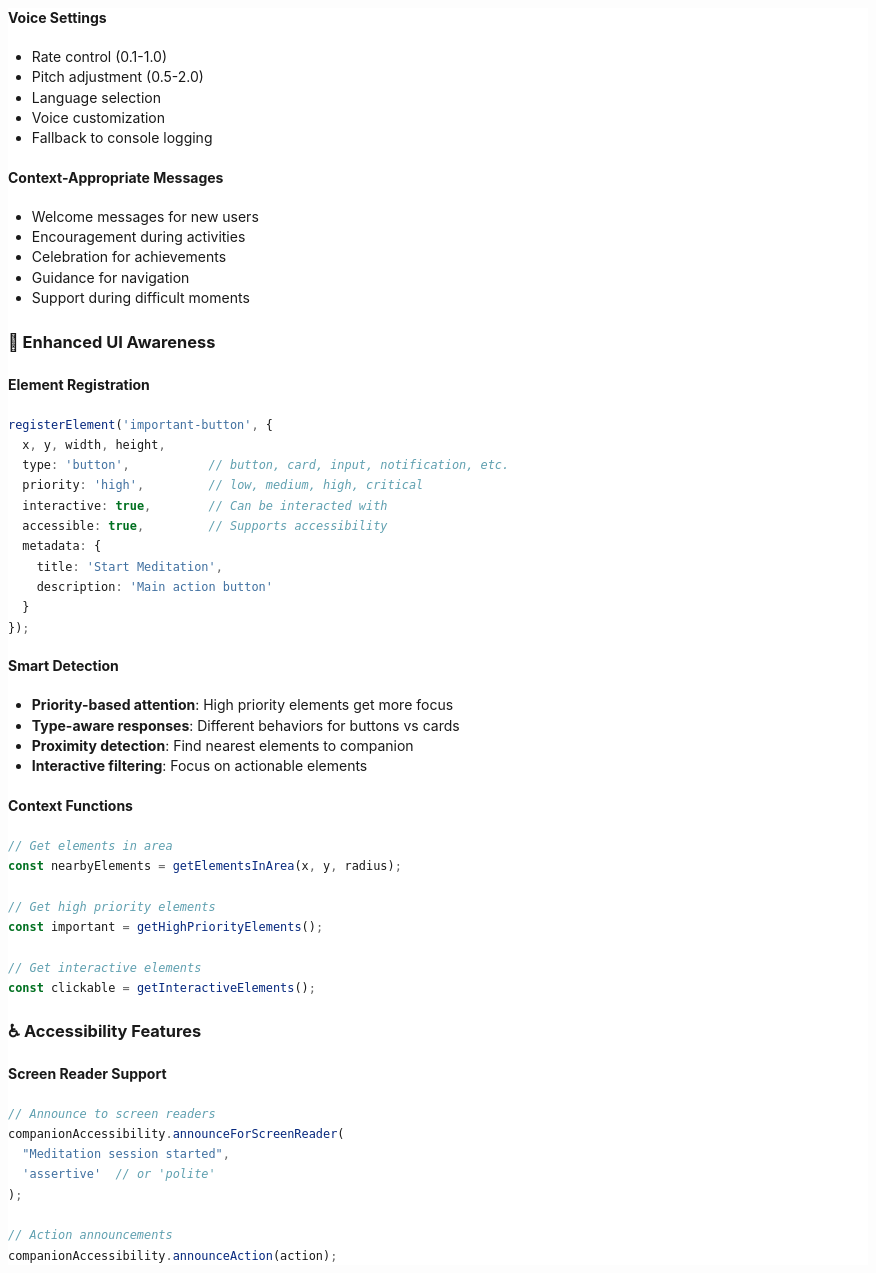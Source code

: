 #### Voice Settings
- Rate control (0.1-1.0)
- Pitch adjustment (0.5-2.0)
- Language selection
- Voice customization
- Fallback to console logging

#### Context-Appropriate Messages
- Welcome messages for new users
- Encouragement during activities
- Celebration for achievements
- Guidance for navigation
- Support during difficult moments

### 🧩 Enhanced UI Awareness

#### Element Registration
```typescript
registerElement('important-button', {
  x, y, width, height,
  type: 'button',           // button, card, input, notification, etc.
  priority: 'high',         // low, medium, high, critical
  interactive: true,        // Can be interacted with
  accessible: true,         // Supports accessibility
  metadata: {
    title: 'Start Meditation',
    description: 'Main action button'
  }
});
```

#### Smart Detection
- **Priority-based attention**: High priority elements get more focus
- **Type-aware responses**: Different behaviors for buttons vs cards
- **Proximity detection**: Find nearest elements to companion
- **Interactive filtering**: Focus on actionable elements

#### Context Functions
```typescript
// Get elements in area
const nearbyElements = getElementsInArea(x, y, radius);

// Get high priority elements
const important = getHighPriorityElements();

// Get interactive elements
const clickable = getInteractiveElements();
```

### ♿ Accessibility Features

#### Screen Reader Support
```typescript
// Announce to screen readers
companionAccessibility.announceForScreenReader(
  "Meditation session started", 
  'assertive'  // or 'polite'
);

// Action announcements
companionAccessibility.announceAction(action);
```
